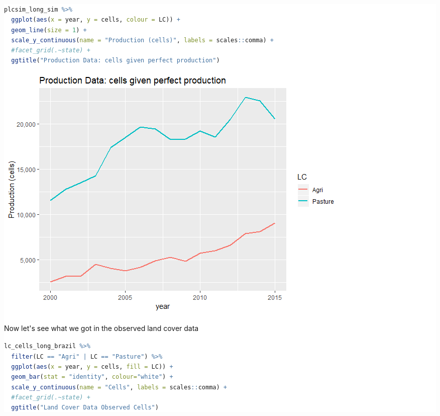 ```r
plcsim_long_sim %>% 
  ggplot(aes(x = year, y = cells, colour = LC)) + 
  geom_line(size = 1) +
  scale_y_continuous(name = "Production (cells)", labels = scales::comma) +
  #facet_grid(.~state) +
  ggtitle("Production Data: cells given perfect production")
```

![](LC_Production_TimeSeries_files/figure-html/unnamed-chunk-8-3.png)

Now let's see what we got in the observed land cover data 


```r
lc_cells_long_brazil %>% 
  filter(LC == "Agri" | LC == "Pasture") %>%
  ggplot(aes(x = year, y = cells, fill = LC)) + 
  geom_bar(stat = "identity", colour="white") +
  scale_y_continuous(name = "Cells", labels = scales::comma) +
  #facet_grid(.~state) +
  ggtitle("Land Cover Data Observed Cells")
```
